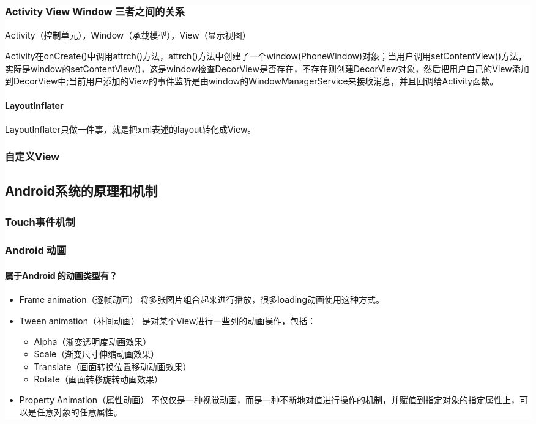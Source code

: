 ### Activity View Window 三者之间的关系
Activity（控制单元），Window（承载模型），View（显示视图）

Activity在onCreate()中调用attrch()方法，attrch()方法中创建了一个window(PhoneWindow)对象；当用户调用setContentView()方法，实际是window的setContentView()，这是window检查DecorView是否存在，不存在则创建DecorView对象，然后把用户自己的View添加到DecorView中;当前用户添加的View的事件监听是由window的WindowManagerService来接收消息，并且回调给Activity函数。

#### LayoutInflater
LayoutInflater只做一件事，就是把xml表述的layout转化成View。


### 自定义View

## Android系统的原理和机制

### Touch事件机制

### Android 动画
#### 属于Android 的动画类型有？
- Frame animation（逐帧动画）
  将多张图片组合起来进行播放，很多loading动画使用这种方式。

- Tween animation（补间动画）
  是对某个View进行一些列的动画操作，包括：
  - Alpha（渐变透明度动画效果）
  - Scale（渐变尺寸伸缩动画效果）
  - Translate（画面转换位置移动动画效果）
  - Rotate（画面转移旋转动画效果）

- Property Animation（属性动画）
  不仅仅是一种视觉动画，而是一种不断地对值进行操作的机制，并赋值到指定对象的指定属性上，可以是任意对象的任意属性。


